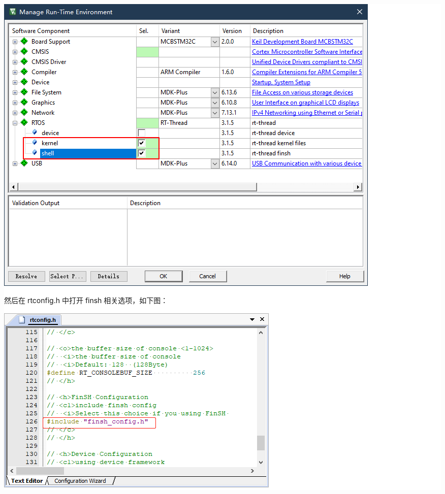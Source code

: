 ![勾选 shell](figures/add-3.1.5.png)

然后在 rtconfig.h 中打开 finsh 相关选项，如下图：

![keil finsh](figures/keil-finsh-3.1.5.png)
